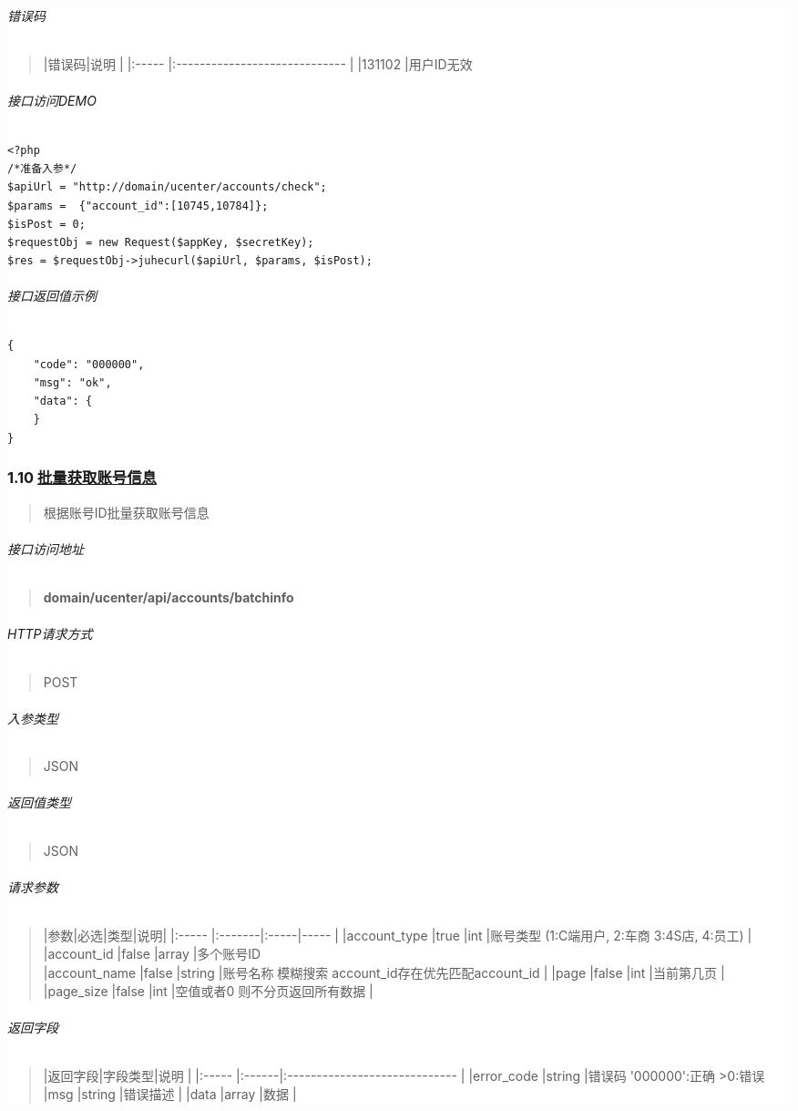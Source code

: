 ###### 错误码
> |错误码|说明                              |
|:----- |:-----------------------------   |
|131102   |用户ID无效

###### 接口访问DEMO
```
<?php
/*准备入参*/
$apiUrl = "http://domain/ucenter/accounts/check";
$params =  {"account_id":[10745,10784]};
$isPost = 0;
$requestObj = new Request($appKey, $secretKey);
$res = $requestObj->juhecurl($apiUrl, $params, $isPost);
```

###### 接口返回值示例
```
{
    "code": "000000",
    "msg": "ok",
    "data": {
    }
}
```

### <h3 id="10">1.10 [批量获取账号信息](#0)</h3>
> 根据账号ID批量获取账号信息

###### 接口访问地址
> **domain/ucenter/api/accounts/batchinfo**

###### HTTP请求方式
> POST

###### 入参类型
> JSON

###### 返回值类型
> JSON

###### 请求参数
> |参数|必选|类型|说明|
|:-----  |:-------|:-----|-----                               |
|account_type    |true    |int    |账号类型 (1:C端用户, 2:车商 3:4S店, 4:员工)                         |
|account_id   |false    |array    |多个账号ID    
|account_name   |false    |string    |账号名称 模糊搜索 account_id存在优先匹配account_id  |
|page   |false    |int    |当前第几页  |
|page_size   |false    |int    |空值或者0 则不分页返回所有数据  |

###### 返回字段
> |返回字段|字段类型|说明                              |
|:-----   |:------|:-----------------------------   |
|error_code  |string |错误码   '000000':正确 >0:错误        
|msg |string |错误描述                         |
|data |array |数据                         |
